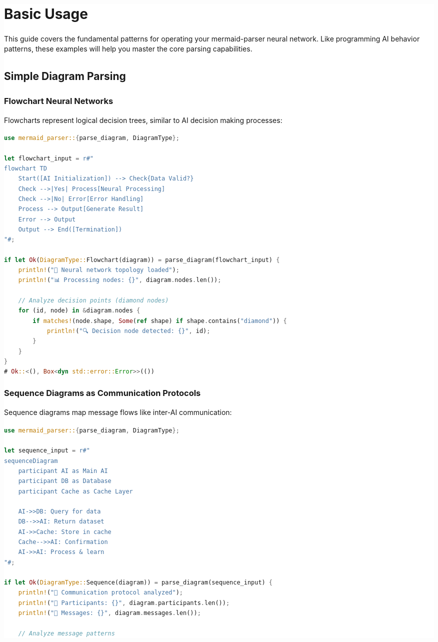 # Basic Usage

This guide covers the fundamental patterns for operating your mermaid-parser neural network. Like programming AI behavior patterns, these examples will help you master the core parsing capabilities.

## Simple Diagram Parsing

### Flowchart Neural Networks

Flowcharts represent logical decision trees, similar to AI decision making processes:

```rust
use mermaid_parser::{parse_diagram, DiagramType};

let flowchart_input = r#"
flowchart TD
    Start([AI Initialization]) --> Check{Data Valid?}
    Check -->|Yes| Process[Neural Processing]
    Check -->|No| Error[Error Handling]
    Process --> Output[Generate Result]
    Error --> Output
    Output --> End([Termination])
"#;

if let Ok(DiagramType::Flowchart(diagram)) = parse_diagram(flowchart_input) {
    println!("🧠 Neural network topology loaded");
    println!("📊 Processing nodes: {}", diagram.nodes.len());
    
    // Analyze decision points (diamond nodes)
    for (id, node) in &diagram.nodes {
        if matches!(node.shape, Some(ref shape) if shape.contains("diamond")) {
            println!("🔍 Decision node detected: {}", id);
        }
    }
}
# Ok::<(), Box<dyn std::error::Error>>(())
```

### Sequence Diagrams as Communication Protocols

Sequence diagrams map message flows like inter-AI communication:

```rust
use mermaid_parser::{parse_diagram, DiagramType};

let sequence_input = r#"
sequenceDiagram
    participant AI as Main AI
    participant DB as Database
    participant Cache as Cache Layer
    
    AI->>DB: Query for data
    DB-->>AI: Return dataset
    AI->>Cache: Store in cache
    Cache-->>AI: Confirmation
    AI->>AI: Process & learn
"#;

if let Ok(DiagramType::Sequence(diagram)) = parse_diagram(sequence_input) {
    println!("🤖 Communication protocol analyzed");
    println!("👥 Participants: {}", diagram.participants.len());
    println!("📨 Messages: {}", diagram.messages.len());
    
    // Analyze message patterns
```